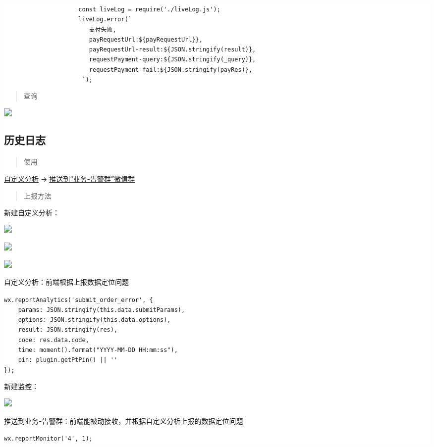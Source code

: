 ```
                     const liveLog = require('./liveLog.js');
                     liveLog.error(`
                        支付失败, 
                        payRequestUrl:${payRequestUrl}}, 
                        payRequestUrl-result:${JSON.stringify(result)}, 
                        requestPayment-query:${JSON.stringify(_query)},
                        requestPayment-fail:${JSON.stringify(payRes)},
                      `);
```



> 查询

![](E:\self\记录\myNotes\images\log_1.png)



## 历史日志

> 使用

[自定义分析](https://developers.weixin.qq.com/miniprogram/analysis/custom/) -> [推送到“业务-告警群”微信群](https://developers.weixin.qq.com/miniprogram/dev/api/open-api/report/wx.reportMonitor.html)

> 上报方法

新建自定义分析：

![](E:\self\记录\myNotes\images\log_2.png)

![](E:\self\记录\myNotes\images\log_3.png)

![](E:\self\记录\myNotes\images\log_4.png)

自定义分析：前端根据上报数据定位问题

```
wx.reportAnalytics('submit_order_error', {
    params: JSON.stringify(this.data.submitParams),
    options: JSON.stringify(this.data.options),
    result: JSON.stringify(res),
    code: res.data.code,
    time: moment().format("YYYY-MM-DD HH:mm:ss"),
    pin: plugin.getPtPin() || ''
});
```

新建监控：

![](E:\self\记录\myNotes\images\log_8.png)

推送到业务-告警群：前端能被动接收，并根据自定义分析上报的数据定位问题

```
wx.reportMonitor('4', 1);
```
